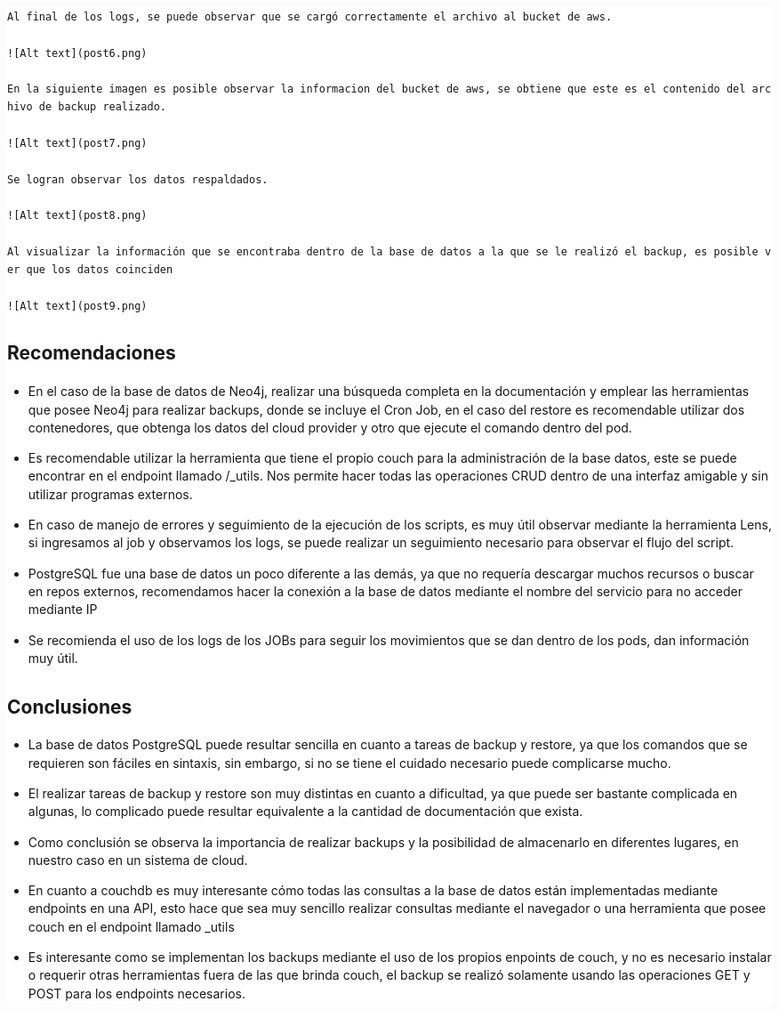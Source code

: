     Al final de los logs, se puede observar que se cargó correctamente el archivo al bucket de aws.

    ![Alt text](post6.png)

    En la siguiente imagen es posible observar la informacion del bucket de aws, se obtiene que este es el contenido del archivo de backup realizado.

    ![Alt text](post7.png)

    Se logran observar los datos respaldados.

    ![Alt text](post8.png)

    Al visualizar la información que se encontraba dentro de la base de datos a la que se le realizó el backup, es posible ver que los datos coinciden

    ![Alt text](post9.png)

## Recomendaciones

* En el caso de la base de datos de Neo4j, realizar una búsqueda completa en la documentación y emplear las herramientas que posee Neo4j para realizar backups, donde se incluye el Cron Job, en el caso del restore es recomendable utilizar dos contenedores, que obtenga los datos del cloud provider y otro que ejecute el comando dentro del pod.

* Es recomendable utilizar la herramienta que tiene el propio couch para la administración de la base datos, este se puede encontrar en el endpoint llamado /_utils. Nos permite hacer todas las operaciones CRUD dentro de una interfaz amigable y sin utilizar programas externos.
* En caso de manejo de errores y seguimiento de la ejecución de los scripts, es muy útil observar mediante la herramienta Lens, si ingresamos al job y observamos los logs, se puede realizar un seguimiento necesario para observar el flujo del script.

* PostgreSQL fue una base de datos un poco diferente a las demás, ya que no requería descargar muchos recursos o buscar en repos externos, recomendamos hacer la conexión a la base de datos mediante el nombre del servicio para no acceder mediante IP
* Se recomienda el uso de los logs de los JOBs para seguir los movimientos que se dan dentro de los pods, dan información muy útil.


## Conclusiones

* La base de datos PostgreSQL puede resultar sencilla en cuanto a tareas de backup y restore, ya que los comandos que se requieren son fáciles en sintaxis, sin embargo, si no se tiene el cuidado necesario puede complicarse mucho.

* El realizar tareas de backup y restore son muy distintas en cuanto a dificultad, ya que puede ser bastante complicada en algunas, lo complicado puede resultar equivalente a la cantidad de documentación que exista.

* Como conclusión se observa la importancia de realizar backups y la posibilidad de almacenarlo en diferentes lugares, en nuestro caso en un sistema de cloud.
*  En cuanto a couchdb es muy interesante cómo todas las consultas a la base de datos están implementadas mediante endpoints en una API, esto hace que sea muy sencillo realizar consultas mediante el navegador o una herramienta que posee couch en el endpoint llamado _utils
* Es interesante como se implementan los backups mediante el uso de los propios enpoints de couch, y no es necesario instalar o requerir otras herramientas fuera de las que brinda couch, el backup se realizó solamente usando las operaciones GET y POST para los endpoints necesarios.
